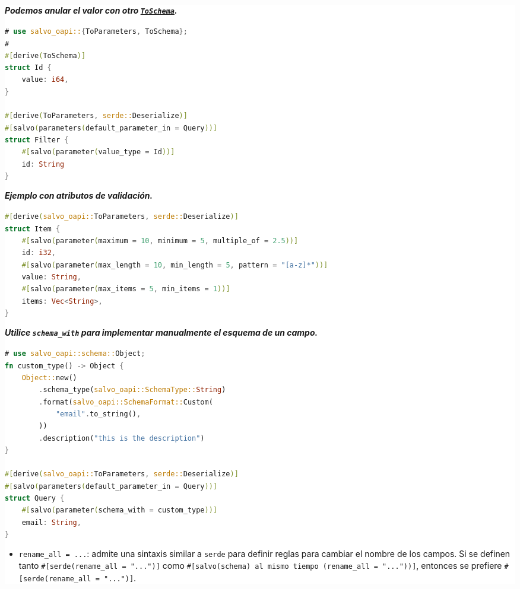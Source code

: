 _**Podemos anular el valor con otro [`ToSchema`][to_schema].**_

```rust
# use salvo_oapi::{ToParameters, ToSchema};
#
#[derive(ToSchema)]
struct Id {
    value: i64,
}

#[derive(ToParameters, serde::Deserialize)]
#[salvo(parameters(default_parameter_in = Query))]
struct Filter {
    #[salvo(parameter(value_type = Id))]
    id: String
}
```

_**Ejemplo con atributos de validación.**_

```rust
#[derive(salvo_oapi::ToParameters, serde::Deserialize)]
struct Item {
    #[salvo(parameter(maximum = 10, minimum = 5, multiple_of = 2.5))]
    id: i32,
    #[salvo(parameter(max_length = 10, min_length = 5, pattern = "[a-z]*"))]
    value: String,
    #[salvo(parameter(max_items = 5, min_items = 1))]
    items: Vec<String>,
}
````

_**Utilice `schema_with` para implementar manualmente el esquema de un campo.**_

```rust
# use salvo_oapi::schema::Object;
fn custom_type() -> Object {
    Object::new()
        .schema_type(salvo_oapi::SchemaType::String)
        .format(salvo_oapi::SchemaFormat::Custom(
            "email".to_string(),
        ))
        .description("this is the description")
}

#[derive(salvo_oapi::ToParameters, serde::Deserialize)]
#[salvo(parameters(default_parameter_in = Query))]
struct Query {
    #[salvo(parameter(schema_with = custom_type))]
    email: String,
}
```

[to_schema]: trait.ToSchema.html
[known_format]: openapi/schema/enum.KnownFormat.html
[xml]: openapi/xml/struct.Xml.html
[to_parameters]: trait.ToParameters.html
[path_params]: attr.path.html#params-attributes
[struct]: https://doc.rust-lang.org/std/keyword.struct.html
[style]: openapi/path/enum.ParameterStyle.html
[in_enum]: salvo_oapi/openapi/path/enum.ParameterIn.html
[primitive]: https://doc.rust-lang.org/std/primitive/index.html
[serde attributes]: https://serde.rs/attributes.html

- `rename_all = ...`: admite una sintaxis similar a `serde` para definir reglas para cambiar el nombre de los campos. Si se definen tanto `#[serde(rename_all = "...")]` como `#[salvo(schema) al mismo tiempo (rename_all = "..."))]`, entonces se prefiere `#[serde(rename_all = "...")]`.
